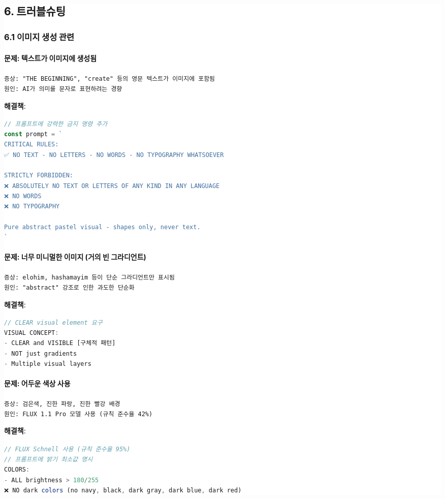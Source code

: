 
## 6. 트러블슈팅

### 6.1 이미지 생성 관련

#### 문제: 텍스트가 이미지에 생성됨
```
증상: "THE BEGINNING", "create" 등의 영문 텍스트가 이미지에 포함됨
원인: AI가 의미를 문자로 표현하려는 경향
```

**해결책**:
```typescript
// 프롬프트에 강력한 금지 명령 추가
const prompt = `
CRITICAL RULES:
✅ NO TEXT - NO LETTERS - NO WORDS - NO TYPOGRAPHY WHATSOEVER

STRICTLY FORBIDDEN:
❌ ABSOLUTELY NO TEXT OR LETTERS OF ANY KIND IN ANY LANGUAGE
❌ NO WORDS
❌ NO TYPOGRAPHY

Pure abstract pastel visual - shapes only, never text.
`
```

#### 문제: 너무 미니멀한 이미지 (거의 빈 그라디언트)
```
증상: elohim, hashamayim 등이 단순 그라디언트만 표시됨
원인: "abstract" 강조로 인한 과도한 단순화
```

**해결책**:
```typescript
// CLEAR visual element 요구
VISUAL CONCEPT:
- CLEAR and VISIBLE [구체적 패턴]
- NOT just gradients
- Multiple visual layers
```

#### 문제: 어두운 색상 사용
```
증상: 검은색, 진한 파랑, 진한 빨강 배경
원인: FLUX 1.1 Pro 모델 사용 (규칙 준수율 42%)
```

**해결책**:
```typescript
// FLUX Schnell 사용 (규칙 준수율 95%)
// 프롬프트에 밝기 최소값 명시
COLORS:
- ALL brightness > 180/255
❌ NO dark colors (no navy, black, dark gray, dark blue, dark red)
```
